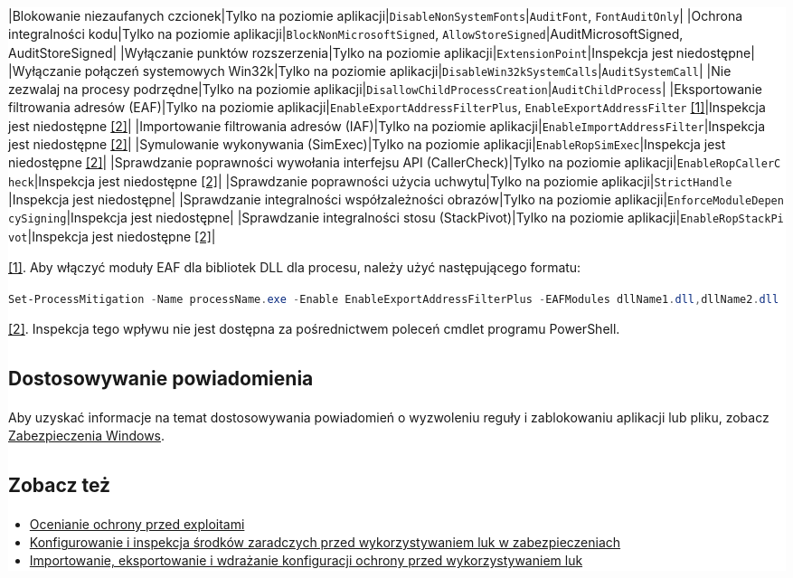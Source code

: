 |Blokowanie niezaufanych czcionek|Tylko na poziomie aplikacji|`DisableNonSystemFonts`|`AuditFont`, `FontAuditOnly`|
|Ochrona integralności kodu|Tylko na poziomie aplikacji|`BlockNonMicrosoftSigned`, `AllowStoreSigned`|AuditMicrosoftSigned, AuditStoreSigned|
|Wyłączanie punktów rozszerzenia|Tylko na poziomie aplikacji|`ExtensionPoint`|Inspekcja jest niedostępne|
|Wyłączanie połączeń systemowych Win32k|Tylko na poziomie aplikacji|`DisableWin32kSystemCalls`|`AuditSystemCall`|
|Nie zezwalaj na procesy podrzędne|Tylko na poziomie aplikacji|`DisallowChildProcessCreation`|`AuditChildProcess`|
|Eksportowanie filtrowania adresów (EAF)|Tylko na poziomie aplikacji|`EnableExportAddressFilterPlus`, `EnableExportAddressFilter` <a href="#r1" id="t1">\[1\]</a>|Inspekcja jest niedostępne <a href="#r2" id="t2">\[2\]</a>|
|Importowanie filtrowania adresów (IAF)|Tylko na poziomie aplikacji|`EnableImportAddressFilter`|Inspekcja jest niedostępne <a href="#r2" id="t2">\[2\]</a>|
|Symulowanie wykonywania (SimExec)|Tylko na poziomie aplikacji|`EnableRopSimExec`|Inspekcja jest niedostępne <a href="#r2" id="t2">\[2\]</a>|
|Sprawdzanie poprawności wywołania interfejsu API (CallerCheck)|Tylko na poziomie aplikacji|`EnableRopCallerCheck`|Inspekcja jest niedostępne <a href="#r2" id="t2">\[2\]</a>|
|Sprawdzanie poprawności użycia uchwytu|Tylko na poziomie aplikacji|`StrictHandle`|Inspekcja jest niedostępne|
|Sprawdzanie integralności współzależności obrazów|Tylko na poziomie aplikacji|`EnforceModuleDepencySigning`|Inspekcja jest niedostępne|
|Sprawdzanie integralności stosu (StackPivot)|Tylko na poziomie aplikacji|`EnableRopStackPivot`|Inspekcja jest niedostępne <a href="#r2" id="t2">\[2\]</a>|

<a href="#t1" id="r1">\[1\]</a>. Aby włączyć moduły EAF dla bibliotek DLL dla procesu, należy użyć następującego formatu:

```PowerShell
Set-ProcessMitigation -Name processName.exe -Enable EnableExportAddressFilterPlus -EAFModules dllName1.dll,dllName2.dll
```

<a href="#t2" id="r2">\[2\]</a>. Inspekcja tego wpływu nie jest dostępna za pośrednictwem poleceń cmdlet programu PowerShell.

## <a name="customize-the-notification"></a>Dostosowywanie powiadomienia

Aby uzyskać informacje na temat dostosowywania powiadomień o wyzwoleniu reguły i zablokowaniu aplikacji lub pliku, zobacz [Zabezpieczenia Windows](/windows/security/threat-protection/windows-defender-security-center/windows-defender-security-center).

## <a name="see-also"></a>Zobacz też

- [Ocenianie ochrony przed exploitami](evaluate-exploit-protection.md)
- [Konfigurowanie i inspekcja środków zaradczych przed wykorzystywaniem luk w zabezpieczeniach](customize-exploit-protection.md)
- [Importowanie, eksportowanie i wdrażanie konfiguracji ochrony przed wykorzystywaniem luk](import-export-exploit-protection-emet-xml.md)
